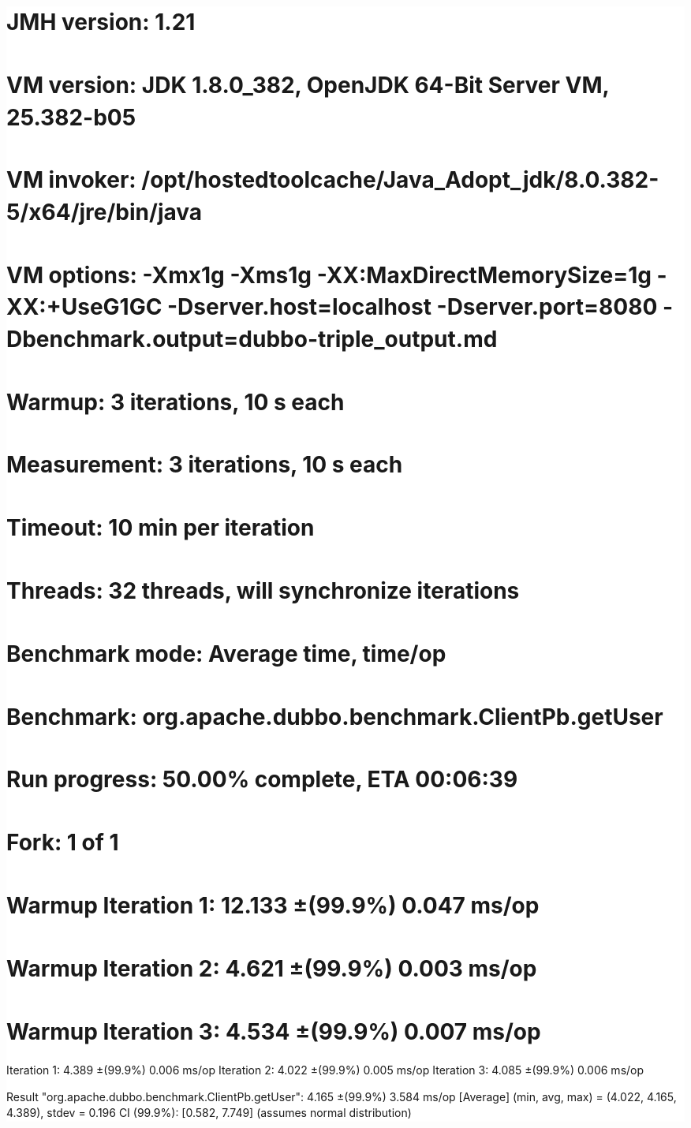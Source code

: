 
# JMH version: 1.21
# VM version: JDK 1.8.0_382, OpenJDK 64-Bit Server VM, 25.382-b05
# VM invoker: /opt/hostedtoolcache/Java_Adopt_jdk/8.0.382-5/x64/jre/bin/java
# VM options: -Xmx1g -Xms1g -XX:MaxDirectMemorySize=1g -XX:+UseG1GC -Dserver.host=localhost -Dserver.port=8080 -Dbenchmark.output=dubbo-triple_output.md
# Warmup: 3 iterations, 10 s each
# Measurement: 3 iterations, 10 s each
# Timeout: 10 min per iteration
# Threads: 32 threads, will synchronize iterations
# Benchmark mode: Average time, time/op
# Benchmark: org.apache.dubbo.benchmark.ClientPb.getUser

# Run progress: 50.00% complete, ETA 00:06:39
# Fork: 1 of 1
# Warmup Iteration   1: 12.133 ±(99.9%) 0.047 ms/op
# Warmup Iteration   2: 4.621 ±(99.9%) 0.003 ms/op
# Warmup Iteration   3: 4.534 ±(99.9%) 0.007 ms/op
Iteration   1: 4.389 ±(99.9%) 0.006 ms/op
Iteration   2: 4.022 ±(99.9%) 0.005 ms/op
Iteration   3: 4.085 ±(99.9%) 0.006 ms/op


Result "org.apache.dubbo.benchmark.ClientPb.getUser":
  4.165 ±(99.9%) 3.584 ms/op [Average]
  (min, avg, max) = (4.022, 4.165, 4.389), stdev = 0.196
  CI (99.9%): [0.582, 7.749] (assumes normal distribution)
